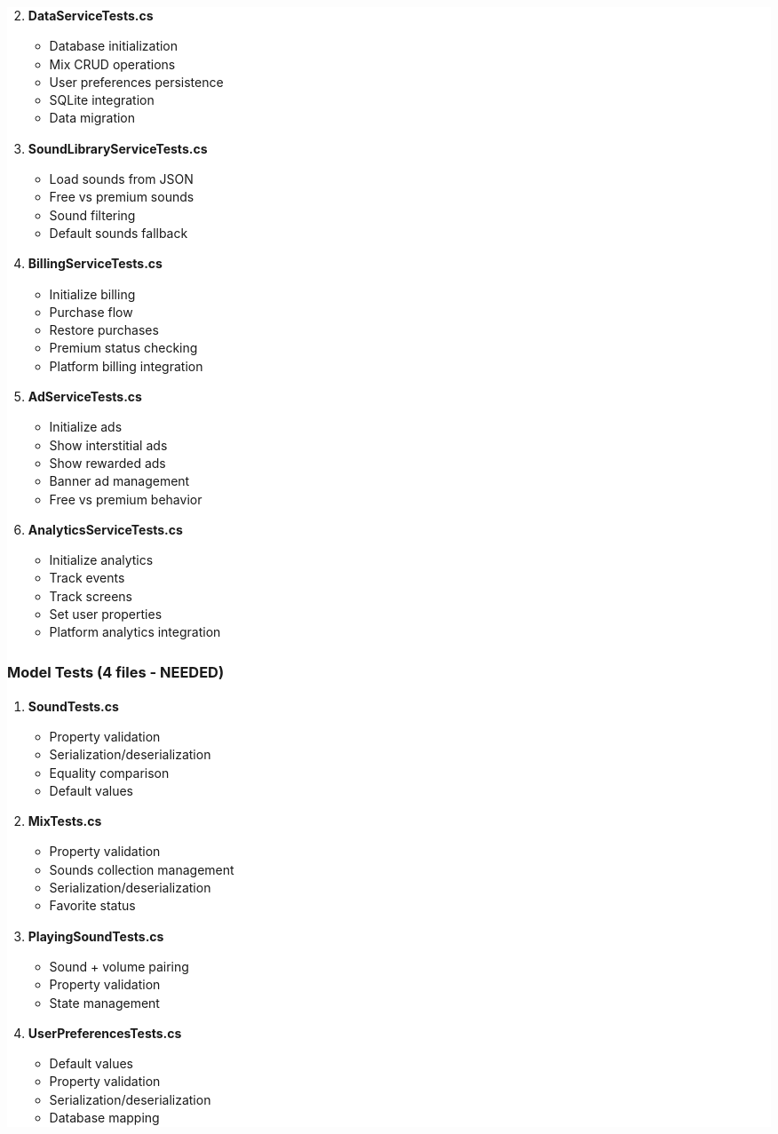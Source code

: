 2. **DataServiceTests.cs**
   - Database initialization
   - Mix CRUD operations
   - User preferences persistence
   - SQLite integration
   - Data migration

3. **SoundLibraryServiceTests.cs**
   - Load sounds from JSON
   - Free vs premium sounds
   - Sound filtering
   - Default sounds fallback

4. **BillingServiceTests.cs**
   - Initialize billing
   - Purchase flow
   - Restore purchases
   - Premium status checking
   - Platform billing integration

5. **AdServiceTests.cs**
   - Initialize ads
   - Show interstitial ads
   - Show rewarded ads
   - Banner ad management
   - Free vs premium behavior

6. **AnalyticsServiceTests.cs**
   - Initialize analytics
   - Track events
   - Track screens
   - Set user properties
   - Platform analytics integration

### Model Tests (4 files - NEEDED)
1. **SoundTests.cs**
   - Property validation
   - Serialization/deserialization
   - Equality comparison
   - Default values

2. **MixTests.cs**
   - Property validation
   - Sounds collection management
   - Serialization/deserialization
   - Favorite status

3. **PlayingSoundTests.cs**
   - Sound + volume pairing
   - Property validation
   - State management

4. **UserPreferencesTests.cs**
   - Default values
   - Property validation
   - Serialization/deserialization
   - Database mapping
